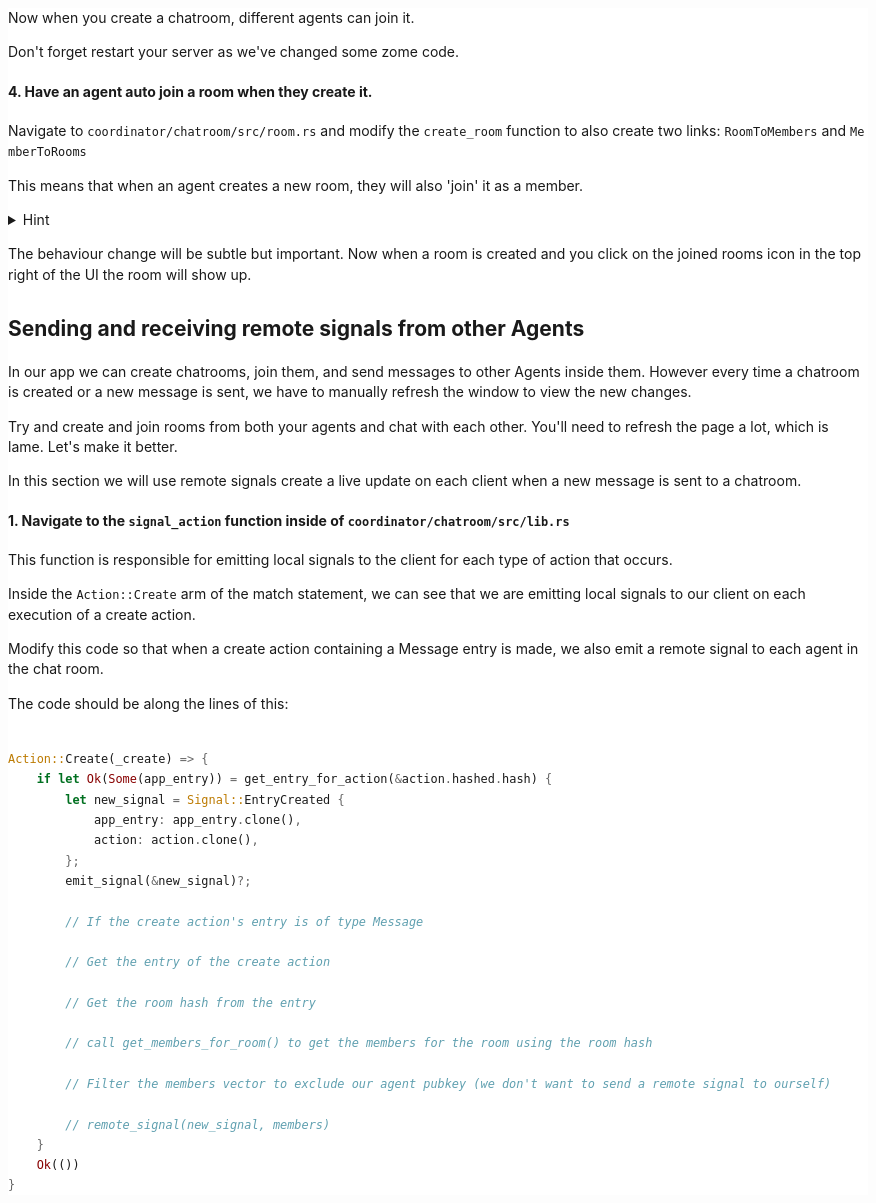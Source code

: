 Now when you create a chatroom, different agents can join it.

Don't forget restart your server as we've changed some zome code.


#### 4. Have an agent auto join a room when they create it.

Navigate to `coordinator/chatroom/src/room.rs` and modify the `create_room` function to also create two links: `RoomToMembers` and `MemberToRooms`

This means that when an agent creates a new room, they will also 'join' it as a member.

<details><summary>Hint</summary></details>

The behaviour change will be subtle but important. Now when a room is created and you click on the joined rooms icon in the top right of the UI the room will show up.

## Sending and receiving remote signals from other Agents

In our app we can create chatrooms, join them, and send messages to other Agents inside them. However every time a chatroom is created or a new message is sent, we have to manually refresh the window to view the new changes.

Try and create and join rooms from both your agents and chat with each other. You'll need to refresh the page a lot, which is lame. Let's make it better.

In this section we will use remote signals create a live update on each client when a new message is sent to a chatroom.

#### 1. Navigate to the `signal_action` function inside of `coordinator/chatroom/src/lib.rs`

This function is responsible for emitting local signals to the client for each type of action that occurs.

Inside the `Action::Create` arm of the match statement, we can see that we are emitting local signals to our client on each execution of a create action.

Modify this code so that when a create action containing a Message entry is made, we also emit a remote signal to each agent in the chat room.

The code should be along the lines of this:

```rust

Action::Create(_create) => {
    if let Ok(Some(app_entry)) = get_entry_for_action(&action.hashed.hash) {
        let new_signal = Signal::EntryCreated {
            app_entry: app_entry.clone(),
            action: action.clone(),
        };
        emit_signal(&new_signal)?;

        // If the create action's entry is of type Message

        // Get the entry of the create action

        // Get the room hash from the entry

        // call get_members_for_room() to get the members for the room using the room hash

        // Filter the members vector to exclude our agent pubkey (we don't want to send a remote signal to ourself)

        // remote_signal(new_signal, members)
    }
    Ok(())
}

```